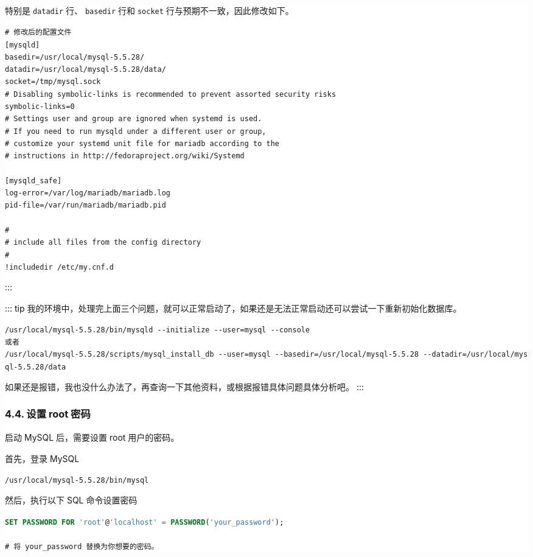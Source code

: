 特别是 `datadir` 行、 `basedir` 行和 `socket` 行与预期不一致，因此修改如下。

```ssh-config title="/etc/my.cnf"
# 修改后的配置文件
[mysqld]
basedir=/usr/local/mysql-5.5.28/
datadir=/usr/local/mysql-5.5.28/data/
socket=/tmp/mysql.sock
# Disabling symbolic-links is recommended to prevent assorted security risks
symbolic-links=0
# Settings user and group are ignored when systemd is used.
# If you need to run mysqld under a different user or group,
# customize your systemd unit file for mariadb according to the
# instructions in http://fedoraproject.org/wiki/Systemd

[mysqld_safe]
log-error=/var/log/mariadb/mariadb.log
pid-file=/var/run/mariadb/mariadb.pid

# 
# include all files from the config directory
# 
!includedir /etc/my.cnf.d
```

:::

::: tip
我的环境中，处理完上面三个问题，就可以正常启动了，如果还是无法正常启动还可以尝试一下重新初始化数据库。

```shell
/usr/local/mysql-5.5.28/bin/mysqld --initialize --user=mysql --console
或者
/usr/local/mysql-5.5.28/scripts/mysql_install_db --user=mysql --basedir=/usr/local/mysql-5.5.28 --datadir=/usr/local/mysql-5.5.28/data
```

如果还是报错，我也没什么办法了，再查询一下其他资料，或根据报错具体问题具体分析吧。
:::

### 4.4. 设置 root 密码

启动 MySQL 后，需要设置 root 用户的密码。

首先，登录 MySQL

```shell
/usr/local/mysql-5.5.28/bin/mysql
```

然后，执行以下 SQL 命令设置密码

```sql
SET PASSWORD FOR 'root'@'localhost' = PASSWORD('your_password');

# 将 your_password 替换为你想要的密码。
```
